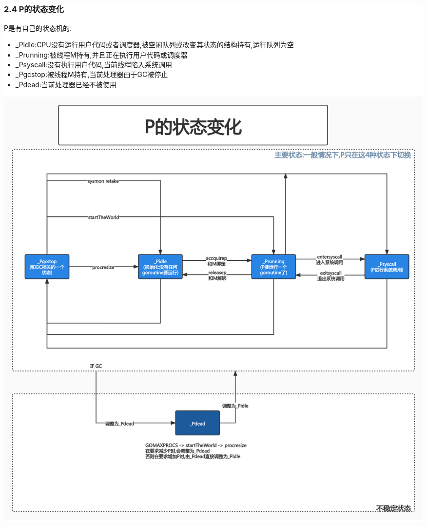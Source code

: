 ### 2.4 P的状态变化

P是有自己的状态机的.

- _Pidle:CPU没有运行用户代码或者调度器,被空闲队列或改变其状态的结构持有,运行队列为空
- _Prunning:被线程M持有,并且正在执行用户代码或调度器
- _Psyscall:没有执行用户代码,当前线程陷入系统调用
- _Pgcstop:被线程M持有,当前处理器由于GC被停止
- _Pdead:当前处理器已经不被使用

![P的状态变化](./img/P的状态变化.jpg)
